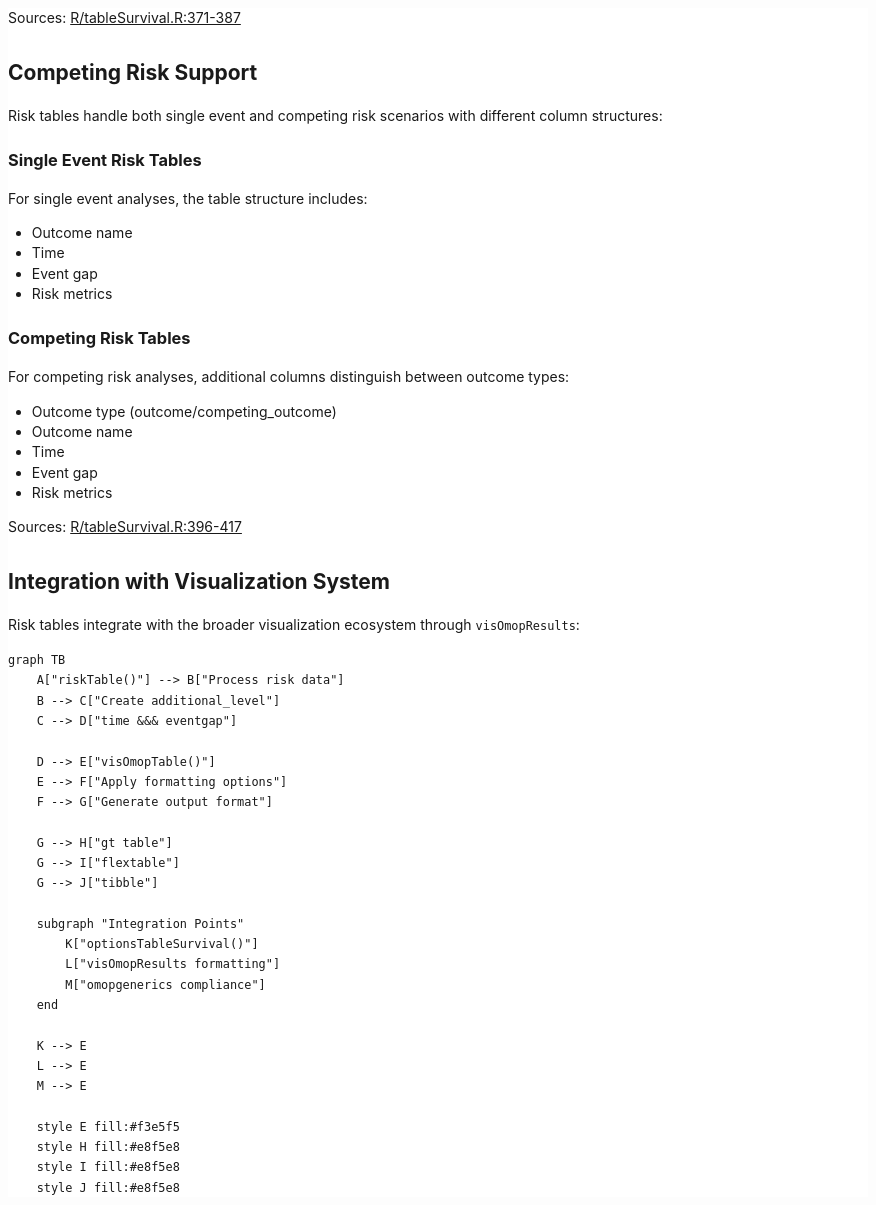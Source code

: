 Sources: [R/tableSurvival.R:371-387]()

## Competing Risk Support

Risk tables handle both single event and competing risk scenarios with different column structures:

### Single Event Risk Tables

For single event analyses, the table structure includes:
- Outcome name
- Time
- Event gap  
- Risk metrics

### Competing Risk Tables

For competing risk analyses, additional columns distinguish between outcome types:
- Outcome type (outcome/competing_outcome)
- Outcome name
- Time
- Event gap
- Risk metrics

Sources: [R/tableSurvival.R:396-417]()

## Integration with Visualization System

Risk tables integrate with the broader visualization ecosystem through `visOmopResults`:

```mermaid
graph TB
    A["riskTable()"] --> B["Process risk data"]
    B --> C["Create additional_level"]
    C --> D["time &&& eventgap"]
    
    D --> E["visOmopTable()"]
    E --> F["Apply formatting options"]
    F --> G["Generate output format"]
    
    G --> H["gt table"]
    G --> I["flextable"]
    G --> J["tibble"]
    
    subgraph "Integration Points"
        K["optionsTableSurvival()"]
        L["visOmopResults formatting"]
        M["omopgenerics compliance"]
    end
    
    K --> E
    L --> E
    M --> E
    
    style E fill:#f3e5f5
    style H fill:#e8f5e8
    style I fill:#e8f5e8
    style J fill:#e8f5e8
```
